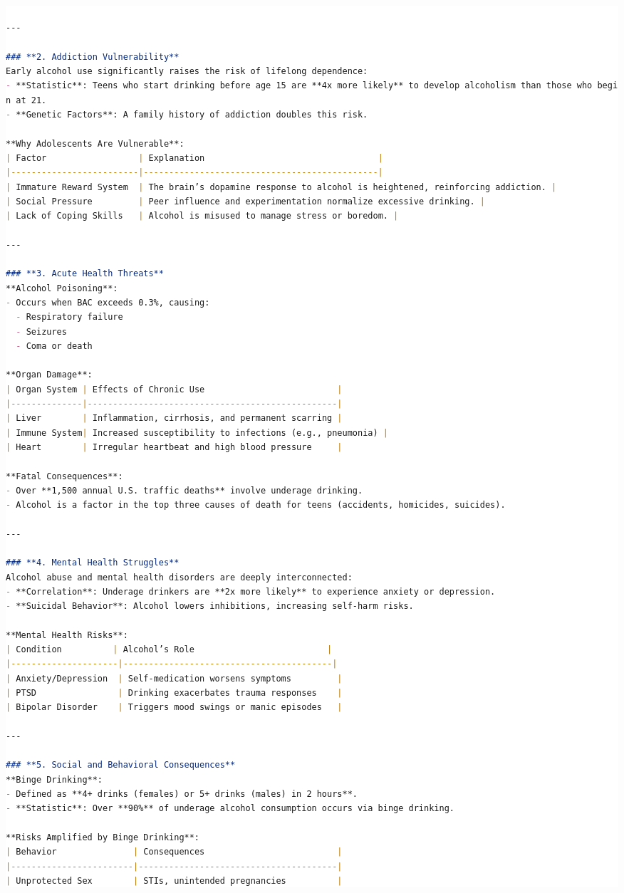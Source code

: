 ```markdown

---

### **2. Addiction Vulnerability**  
Early alcohol use significantly raises the risk of lifelong dependence:  
- **Statistic**: Teens who start drinking before age 15 are **4x more likely** to develop alcoholism than those who begin at 21.  
- **Genetic Factors**: A family history of addiction doubles this risk.  

**Why Adolescents Are Vulnerable**:  
| Factor                  | Explanation                                  |  
|-------------------------|----------------------------------------------|  
| Immature Reward System  | The brain’s dopamine response to alcohol is heightened, reinforcing addiction. |  
| Social Pressure         | Peer influence and experimentation normalize excessive drinking. |  
| Lack of Coping Skills   | Alcohol is misused to manage stress or boredom. |  

---

### **3. Acute Health Threats**  
**Alcohol Poisoning**:  
- Occurs when BAC exceeds 0.3%, causing:  
  - Respiratory failure  
  - Seizures  
  - Coma or death  

**Organ Damage**:  
| Organ System | Effects of Chronic Use                          |  
|--------------|-------------------------------------------------|  
| Liver        | Inflammation, cirrhosis, and permanent scarring |  
| Immune System| Increased susceptibility to infections (e.g., pneumonia) |  
| Heart        | Irregular heartbeat and high blood pressure     |  

**Fatal Consequences**:  
- Over **1,500 annual U.S. traffic deaths** involve underage drinking.  
- Alcohol is a factor in the top three causes of death for teens (accidents, homicides, suicides).  

---

### **4. Mental Health Struggles**  
Alcohol abuse and mental health disorders are deeply interconnected:  
- **Correlation**: Underage drinkers are **2x more likely** to experience anxiety or depression.  
- **Suicidal Behavior**: Alcohol lowers inhibitions, increasing self-harm risks.  

**Mental Health Risks**:  
| Condition          | Alcohol’s Role                          |  
|---------------------|-----------------------------------------|  
| Anxiety/Depression  | Self-medication worsens symptoms         |  
| PTSD                | Drinking exacerbates trauma responses    |  
| Bipolar Disorder    | Triggers mood swings or manic episodes   |  

---

### **5. Social and Behavioral Consequences**  
**Binge Drinking**:  
- Defined as **4+ drinks (females) or 5+ drinks (males) in 2 hours**.  
- **Statistic**: Over **90%** of underage alcohol consumption occurs via binge drinking.  

**Risks Amplified by Binge Drinking**:  
| Behavior               | Consequences                          |  
|------------------------|---------------------------------------|  
| Unprotected Sex        | STIs, unintended pregnancies          |  
```